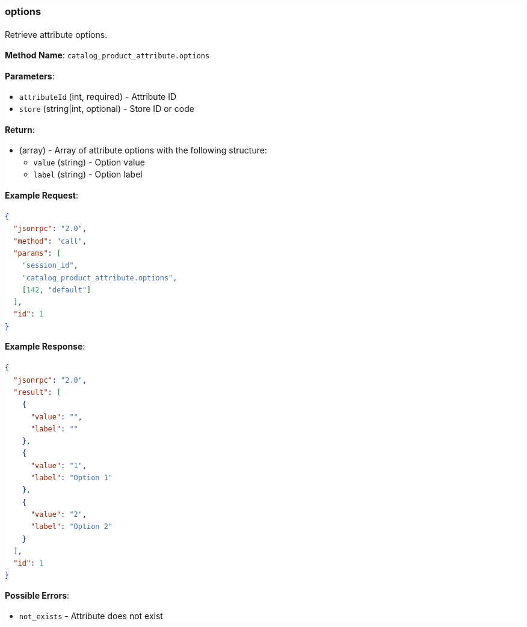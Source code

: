 ### options

Retrieve attribute options.

**Method Name**: `catalog_product_attribute.options`

**Parameters**:

- `attributeId` (int, required) - Attribute ID
- `store` (string|int, optional) - Store ID or code

**Return**:

- (array) - Array of attribute options with the following structure:
  - `value` (string) - Option value
  - `label` (string) - Option label

**Example Request**:
```json
{
  "jsonrpc": "2.0",
  "method": "call",
  "params": [
    "session_id",
    "catalog_product_attribute.options",
    [142, "default"]
  ],
  "id": 1
}
```

**Example Response**:
```json
{
  "jsonrpc": "2.0",
  "result": [
    {
      "value": "",
      "label": ""
    },
    {
      "value": "1",
      "label": "Option 1"
    },
    {
      "value": "2",
      "label": "Option 2"
    }
  ],
  "id": 1
}
```

**Possible Errors**:

- `not_exists` - Attribute does not exist

